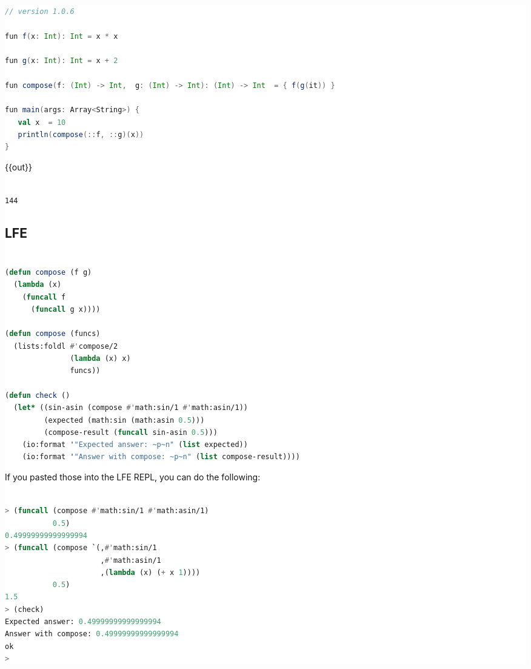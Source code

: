 ```scala
// version 1.0.6

fun f(x: Int): Int = x * x

fun g(x: Int): Int = x + 2

fun compose(f: (Int) -> Int,  g: (Int) -> Int): (Int) -> Int  = { f(g(it)) }

fun main(args: Array<String>) {
   val x  = 10
   println(compose(::f, ::g)(x))
}
```


{{out}}

```txt

144

```



## LFE


```lisp

(defun compose (f g)
  (lambda (x)
    (funcall f
      (funcall g x))))

(defun compose (funcs)
  (lists:foldl #'compose/2
               (lambda (x) x)
               funcs))

(defun check ()
  (let* ((sin-asin (compose #'math:sin/1 #'math:asin/1))
         (expected (math:sin (math:asin 0.5)))
         (compose-result (funcall sin-asin 0.5)))
    (io:format '"Expected answer: ~p~n" (list expected))
    (io:format '"Answer with compose: ~p~n" (list compose-result))))

```


If you pasted those into the LFE REPL, you can do the following:

```lisp

> (funcall (compose #'math:sin/1 #'math:asin/1)
           0.5)
0.49999999999999994
> (funcall (compose `(,#'math:sin/1
                      ,#'math:asin/1
                      ,(lambda (x) (+ x 1))))
           0.5)
1.5
> (check)
Expected answer: 0.49999999999999994
Answer with compose: 0.49999999999999994
ok
>

```